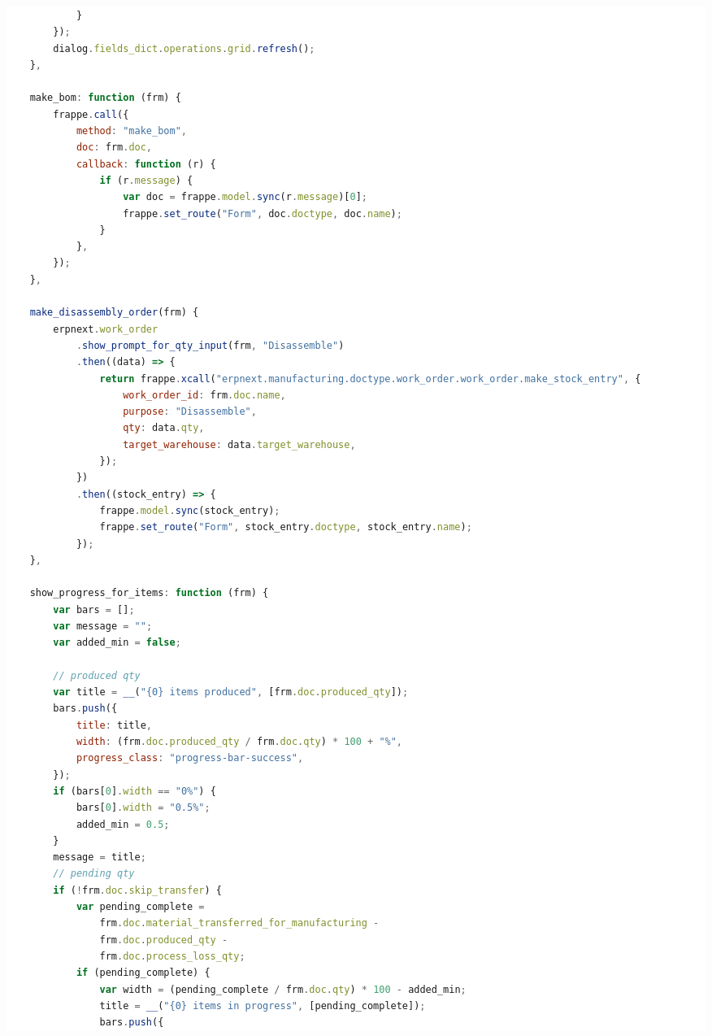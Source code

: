 ```javascript
			}
		});
		dialog.fields_dict.operations.grid.refresh();
	},

	make_bom: function (frm) {
		frappe.call({
			method: "make_bom",
			doc: frm.doc,
			callback: function (r) {
				if (r.message) {
					var doc = frappe.model.sync(r.message)[0];
					frappe.set_route("Form", doc.doctype, doc.name);
				}
			},
		});
	},

	make_disassembly_order(frm) {
		erpnext.work_order
			.show_prompt_for_qty_input(frm, "Disassemble")
			.then((data) => {
				return frappe.xcall("erpnext.manufacturing.doctype.work_order.work_order.make_stock_entry", {
					work_order_id: frm.doc.name,
					purpose: "Disassemble",
					qty: data.qty,
					target_warehouse: data.target_warehouse,
				});
			})
			.then((stock_entry) => {
				frappe.model.sync(stock_entry);
				frappe.set_route("Form", stock_entry.doctype, stock_entry.name);
			});
	},

	show_progress_for_items: function (frm) {
		var bars = [];
		var message = "";
		var added_min = false;

		// produced qty
		var title = __("{0} items produced", [frm.doc.produced_qty]);
		bars.push({
			title: title,
			width: (frm.doc.produced_qty / frm.doc.qty) * 100 + "%",
			progress_class: "progress-bar-success",
		});
		if (bars[0].width == "0%") {
			bars[0].width = "0.5%";
			added_min = 0.5;
		}
		message = title;
		// pending qty
		if (!frm.doc.skip_transfer) {
			var pending_complete =
				frm.doc.material_transferred_for_manufacturing -
				frm.doc.produced_qty -
				frm.doc.process_loss_qty;
			if (pending_complete) {
				var width = (pending_complete / frm.doc.qty) * 100 - added_min;
				title = __("{0} items in progress", [pending_complete]);
				bars.push({
```